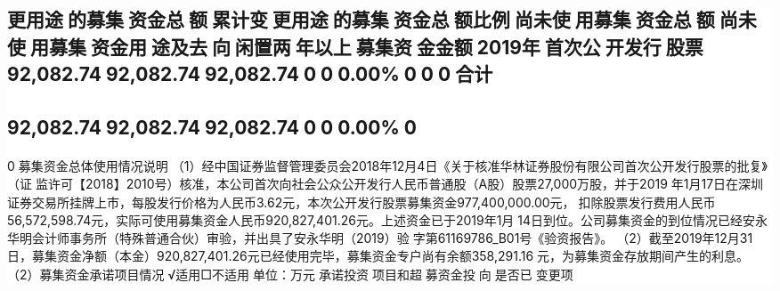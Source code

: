 更用途
的募集
资金总
额
累计变
更用途
的募集
资金总
额比例
尚未使
用募集
资金总
额
尚未使
用募集
资金用
途及去
向
闲置两
年以上
募集资
金金额
2019年
首次公
开发行
股票
92,082.74
92,082.74
92,082.74
0
0
0.00%
0
0
0
合计
--
92,082.74
92,082.74
92,082.74
0
0
0.00%
0
--
0
募集资金总体使用情况说明
（1）经中国证券监督管理委员会2018年12月4日《关于核准华林证券股份有限公司首次公开发行股票的批复》（证
监许可【2018】2010号）核准，本公司首次向社会公众公开发行人民币普通股（A股）股票27,000万股，并于2019
年1月17日在深圳证券交易所挂牌上市，每股发行价格为人民币3.62元，本次公开发行股票募集资金977,400,000.00元，
扣除股票发行费用人民币56,572,598.74元，实际可使用募集资金人民币920,827,401.26元。上述资金已于2019年1月
14日到位。公司募集资金的到位情况已经安永华明会计师事务所（特殊普通合伙）审验，并出具了安永华明（2019）验
字第61169786_B01号《验资报告》。
（2）截至2019年12月31日，募集资金净额（本金）920,827,401.26元已经使用完毕，募集资金专户尚有余额358,291.16
元，为募集资金存放期间产生的利息。
（2）募集资金承诺项目情况
√适用□不适用
单位：万元
承诺投资
项目和超
募资金投
向
是否已
变更项